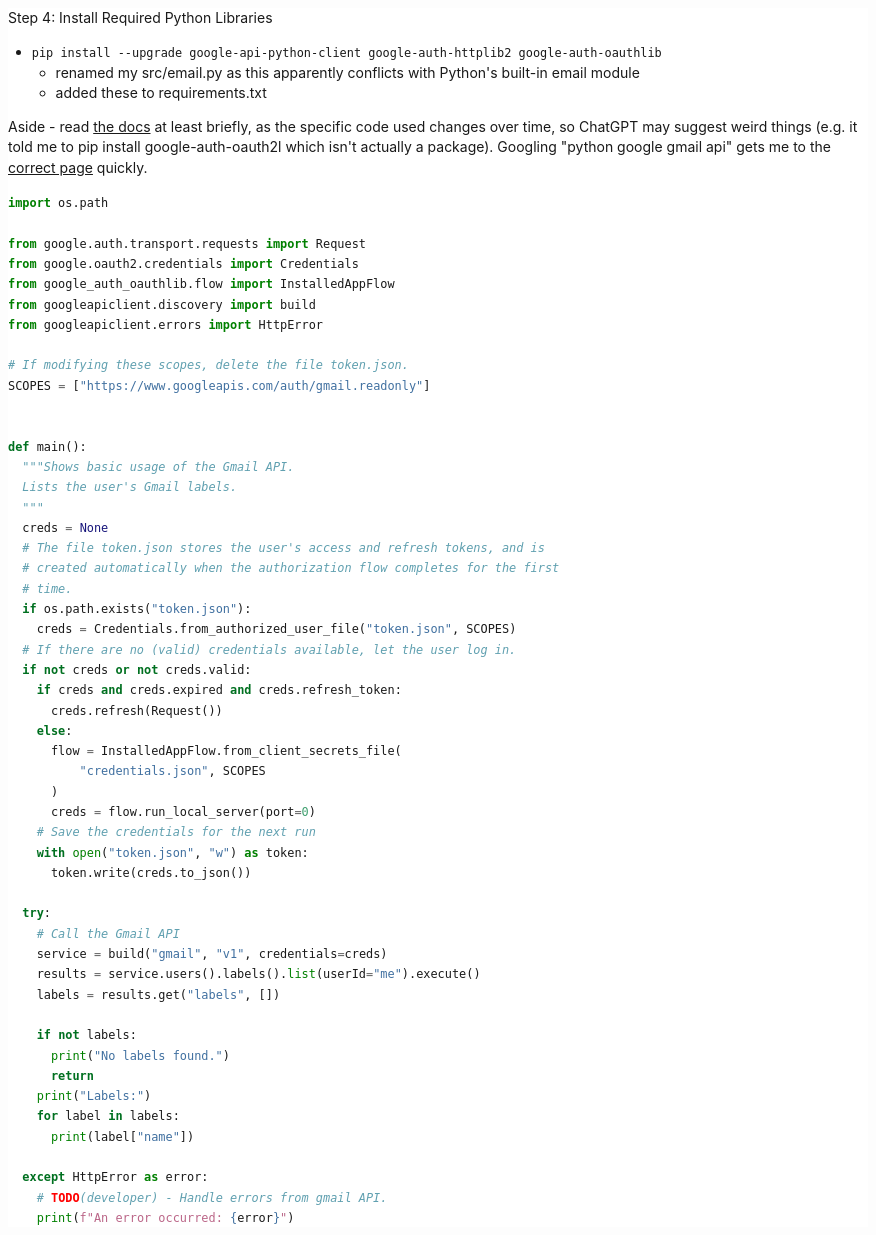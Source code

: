 Step 4: Install Required Python Libraries
  - `pip install --upgrade google-api-python-client google-auth-httplib2 google-auth-oauthlib`
    - renamed my src/email.py as this apparently conflicts with Python's built-in email module
    - added these to requirements.txt

Aside - read [the docs](https://developers.google.com/workspace/gmail/api/guides) at least briefly, as the specific code used changes over time, so ChatGPT may suggest weird things (e.g. it told me to pip install google-auth-oauth2l which isn't actually a package). Googling "python google gmail api" gets me to the [correct page](https://developers.google.com/workspace/gmail/api/quickstart/python) quickly.

```python
import os.path

from google.auth.transport.requests import Request
from google.oauth2.credentials import Credentials
from google_auth_oauthlib.flow import InstalledAppFlow
from googleapiclient.discovery import build
from googleapiclient.errors import HttpError

# If modifying these scopes, delete the file token.json.
SCOPES = ["https://www.googleapis.com/auth/gmail.readonly"]


def main():
  """Shows basic usage of the Gmail API.
  Lists the user's Gmail labels.
  """
  creds = None
  # The file token.json stores the user's access and refresh tokens, and is
  # created automatically when the authorization flow completes for the first
  # time.
  if os.path.exists("token.json"):
    creds = Credentials.from_authorized_user_file("token.json", SCOPES)
  # If there are no (valid) credentials available, let the user log in.
  if not creds or not creds.valid:
    if creds and creds.expired and creds.refresh_token:
      creds.refresh(Request())
    else:
      flow = InstalledAppFlow.from_client_secrets_file(
          "credentials.json", SCOPES
      )
      creds = flow.run_local_server(port=0)
    # Save the credentials for the next run
    with open("token.json", "w") as token:
      token.write(creds.to_json())

  try:
    # Call the Gmail API
    service = build("gmail", "v1", credentials=creds)
    results = service.users().labels().list(userId="me").execute()
    labels = results.get("labels", [])

    if not labels:
      print("No labels found.")
      return
    print("Labels:")
    for label in labels:
      print(label["name"])

  except HttpError as error:
    # TODO(developer) - Handle errors from gmail API.
    print(f"An error occurred: {error}")


```